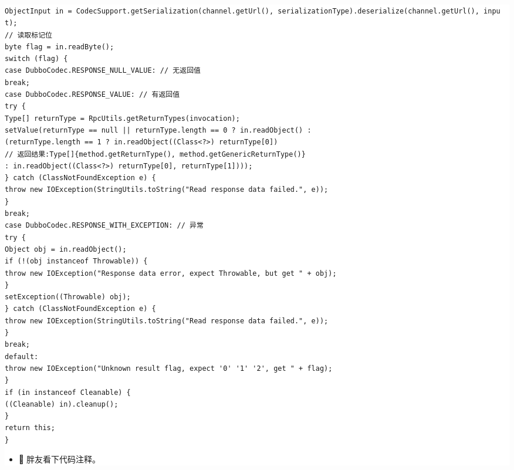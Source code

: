 ```
ObjectInput in = CodecSupport.getSerialization(channel.getUrl(), serializationType).deserialize(channel.getUrl(), input);
// 读取标记位
byte flag = in.readByte();
switch (flag) {
case DubboCodec.RESPONSE_NULL_VALUE: // 无返回值
break;
case DubboCodec.RESPONSE_VALUE: // 有返回值
try {
Type[] returnType = RpcUtils.getReturnTypes(invocation);
setValue(returnType == null || returnType.length == 0 ? in.readObject() :
(returnType.length == 1 ? in.readObject((Class<?>) returnType[0])
// 返回结果:Type[]{method.getReturnType(), method.getGenericReturnType()}
: in.readObject((Class<?>) returnType[0], returnType[1])));
} catch (ClassNotFoundException e) {
throw new IOException(StringUtils.toString("Read response data failed.", e));
}
break;
case DubboCodec.RESPONSE_WITH_EXCEPTION: // 异常
try {
Object obj = in.readObject();
if (!(obj instanceof Throwable)) {
throw new IOException("Response data error, expect Throwable, but get " + obj);
}
setException((Throwable) obj);
} catch (ClassNotFoundException e) {
throw new IOException(StringUtils.toString("Read response data failed.", e));
}
break;
default:
throw new IOException("Unknown result flag, expect '0' '1' '2', get " + flag);
}
if (in instanceof Cleanable) {
((Cleanable) in).cleanup();
}
return this;
}
```

* 🙂 胖友看下代码注释。